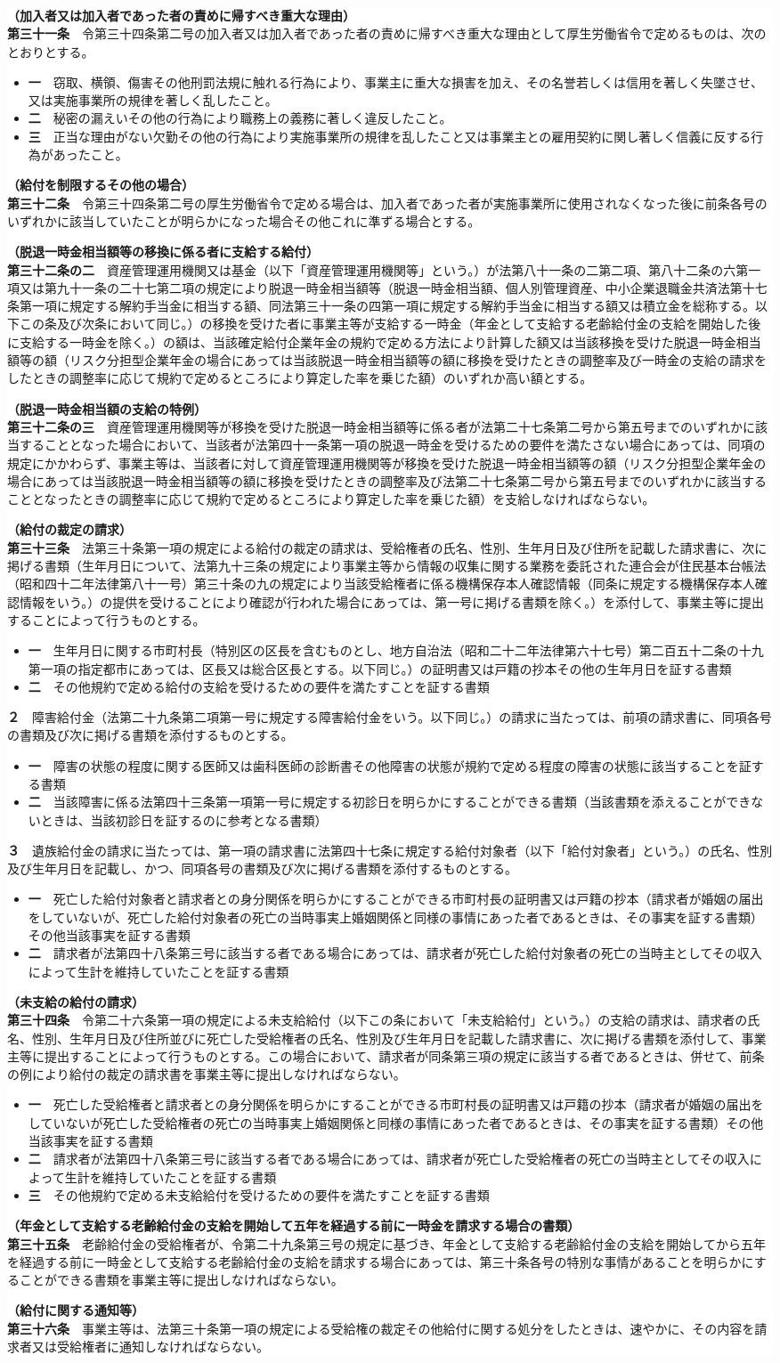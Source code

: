 **（加入者又は加入者であった者の責めに帰すべき重大な理由）**  
**第三十一条**　令第三十四条第二号の加入者又は加入者であった者の責めに帰すべき重大な理由として厚生労働省令で定めるものは、次のとおりとする。  
* **一**　窃取、横領、傷害その他刑罰法規に触れる行為により、事業主に重大な損害を加え、その名誉若しくは信用を著しく失墜させ、又は実施事業所の規律を著しく乱したこと。  
* **二**　秘密の漏えいその他の行為により職務上の義務に著しく違反したこと。  
* **三**　正当な理由がない欠勤その他の行為により実施事業所の規律を乱したこと又は事業主との雇用契約に関し著しく信義に反する行為があったこと。  
  
**（給付を制限するその他の場合）**  
**第三十二条**　令第三十四条第二号の厚生労働省令で定める場合は、加入者であった者が実施事業所に使用されなくなった後に前条各号のいずれかに該当していたことが明らかになった場合その他これに準ずる場合とする。  
  
**（脱退一時金相当額等の移換に係る者に支給する給付）**  
**第三十二条の二**　資産管理運用機関又は基金（以下「資産管理運用機関等」という。）が法第八十一条の二第二項、第八十二条の六第一項又は第九十一条の二十七第二項の規定により脱退一時金相当額等（脱退一時金相当額、個人別管理資産、中小企業退職金共済法第十七条第一項に規定する解約手当金に相当する額、同法第三十一条の四第一項に規定する解約手当金に相当する額又は積立金を総称する。以下この条及び次条において同じ。）の移換を受けた者に事業主等が支給する一時金（年金として支給する老齢給付金の支給を開始した後に支給する一時金を除く。）の額は、当該確定給付企業年金の規約で定める方法により計算した額又は当該移換を受けた脱退一時金相当額等の額（リスク分担型企業年金の場合にあっては当該脱退一時金相当額等の額に移換を受けたときの調整率及び一時金の支給の請求をしたときの調整率に応じて規約で定めるところにより算定した率を乗じた額）のいずれか高い額とする。  
  
**（脱退一時金相当額の支給の特例）**  
**第三十二条の三**　資産管理運用機関等が移換を受けた脱退一時金相当額等に係る者が法第二十七条第二号から第五号までのいずれかに該当することとなった場合において、当該者が法第四十一条第一項の脱退一時金を受けるための要件を満たさない場合にあっては、同項の規定にかかわらず、事業主等は、当該者に対して資産管理運用機関等が移換を受けた脱退一時金相当額等の額（リスク分担型企業年金の場合にあっては当該脱退一時金相当額等の額に移換を受けたときの調整率及び法第二十七条第二号から第五号までのいずれかに該当することとなったときの調整率に応じて規約で定めるところにより算定した率を乗じた額）を支給しなければならない。  
  
**（給付の裁定の請求）**  
**第三十三条**　法第三十条第一項の規定による給付の裁定の請求は、受給権者の氏名、性別、生年月日及び住所を記載した請求書に、次に掲げる書類（生年月日について、法第九十三条の規定により事業主等から情報の収集に関する業務を委託された連合会が住民基本台帳法（昭和四十二年法律第八十一号）第三十条の九の規定により当該受給権者に係る機構保存本人確認情報（同条に規定する機構保存本人確認情報をいう。）の提供を受けることにより確認が行われた場合にあっては、第一号に掲げる書類を除く。）を添付して、事業主等に提出することによって行うものとする。  
* **一**　生年月日に関する市町村長（特別区の区長を含むものとし、地方自治法（昭和二十二年法律第六十七号）第二百五十二条の十九第一項の指定都市にあっては、区長又は総合区長とする。以下同じ。）の証明書又は戸籍の抄本その他の生年月日を証する書類  
* **二**　その他規約で定める給付の支給を受けるための要件を満たすことを証する書類  
  
**２**　障害給付金（法第二十九条第二項第一号に規定する障害給付金をいう。以下同じ。）の請求に当たっては、前項の請求書に、同項各号の書類及び次に掲げる書類を添付するものとする。  
* **一**　障害の状態の程度に関する医師又は歯科医師の診断書その他障害の状態が規約で定める程度の障害の状態に該当することを証する書類  
* **二**　当該障害に係る法第四十三条第一項第一号に規定する初診日を明らかにすることができる書類（当該書類を添えることができないときは、当該初診日を証するのに参考となる書類）  
  
**３**　遺族給付金の請求に当たっては、第一項の請求書に法第四十七条に規定する給付対象者（以下「給付対象者」という。）の氏名、性別及び生年月日を記載し、かつ、同項各号の書類及び次に掲げる書類を添付するものとする。  
* **一**　死亡した給付対象者と請求者との身分関係を明らかにすることができる市町村長の証明書又は戸籍の抄本（請求者が婚姻の届出をしていないが、死亡した給付対象者の死亡の当時事実上婚姻関係と同様の事情にあった者であるときは、その事実を証する書類）その他当該事実を証する書類  
* **二**　請求者が法第四十八条第三号に該当する者である場合にあっては、請求者が死亡した給付対象者の死亡の当時主としてその収入によって生計を維持していたことを証する書類  
  
**（未支給の給付の請求）**  
**第三十四条**　令第二十六条第一項の規定による未支給給付（以下この条において「未支給給付」という。）の支給の請求は、請求者の氏名、性別、生年月日及び住所並びに死亡した受給権者の氏名、性別及び生年月日を記載した請求書に、次に掲げる書類を添付して、事業主等に提出することによって行うものとする。この場合において、請求者が同条第三項の規定に該当する者であるときは、併せて、前条の例により給付の裁定の請求書を事業主等に提出しなければならない。  
* **一**　死亡した受給権者と請求者との身分関係を明らかにすることができる市町村長の証明書又は戸籍の抄本（請求者が婚姻の届出をしていないが死亡した受給権者の死亡の当時事実上婚姻関係と同様の事情にあった者であるときは、その事実を証する書類）その他当該事実を証する書類  
* **二**　請求者が法第四十八条第三号に該当する者である場合にあっては、請求者が死亡した受給権者の死亡の当時主としてその収入によって生計を維持していたことを証する書類  
* **三**　その他規約で定める未支給給付を受けるための要件を満たすことを証する書類  
  
**（年金として支給する老齢給付金の支給を開始して五年を経過する前に一時金を請求する場合の書類）**  
**第三十五条**　老齢給付金の受給権者が、令第二十九条第三号の規定に基づき、年金として支給する老齢給付金の支給を開始してから五年を経過する前に一時金として支給する老齢給付金の支給を請求する場合にあっては、第三十条各号の特別な事情があることを明らかにすることができる書類を事業主等に提出しなければならない。  
  
**（給付に関する通知等）**  
**第三十六条**　事業主等は、法第三十条第一項の規定による受給権の裁定その他給付に関する処分をしたときは、速やかに、その内容を請求者又は受給権者に通知しなければならない。  
  